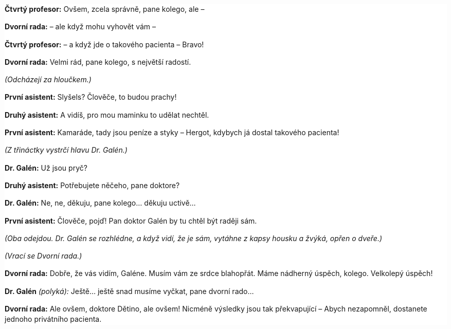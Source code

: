 **Čtvrtý profesor:**
Ovšem, zcela správně, pane kolego, ale –

**Dvorní rada:**
– ale když mohu vyhovět vám –

**Čtvrtý profesor:**
– a když jde o takového pacienta – Bravo!

**Dvorní rada:**
Velmi rád, pane kolego, s největší radostí.

_(Odcházejí za hloučkem.)_

**První asistent:**
Slyšels?
Člověče, to budou prachy!

**Druhý asistent:**
A vidíš, pro mou maminku to udělat nechtěl.

**První asistent:**
Kamaráde, tady jsou peníze a styky – Hergot, kdybych já dostal takového pacienta!

_(Z třináctky vystrčí hlavu Dr. Galén.)_

**Dr. Galén:**
Už jsou pryč?

**Druhý asistent:**
Potřebujete něčeho, pane doktore?

**Dr. Galén:**
Ne, ne, děkuju, pane kolego…
děkuju uctivě…

**První asistent:**
Člověče, pojď!
Pan doktor Galén by tu chtěl být raději sám.

_(Oba odejdou.
Dr. Galén se rozhlédne, a když vidí, že je sám, vytáhne z kapsy housku a žvýká, opřen o dveře.)_

_(Vrací se Dvorní rada.)_

**Dvorní rada:**
Dobře, že vás vidím, Galéne.
Musím vám ze srdce blahopřát.
Máme nádherný úspěch, kolego.
Velkolepý úspěch!

**Dr. Galén** _(polyká):_
Ještě…
ještě snad musíme vyčkat, pane dvorní rado…

**Dvorní rada:**
Ale ovšem, doktore Dětino, ale ovšem!
Nicméně výsledky jsou tak překvapující – Abych nezapomněl, dostanete jednoho privátního pacienta.
